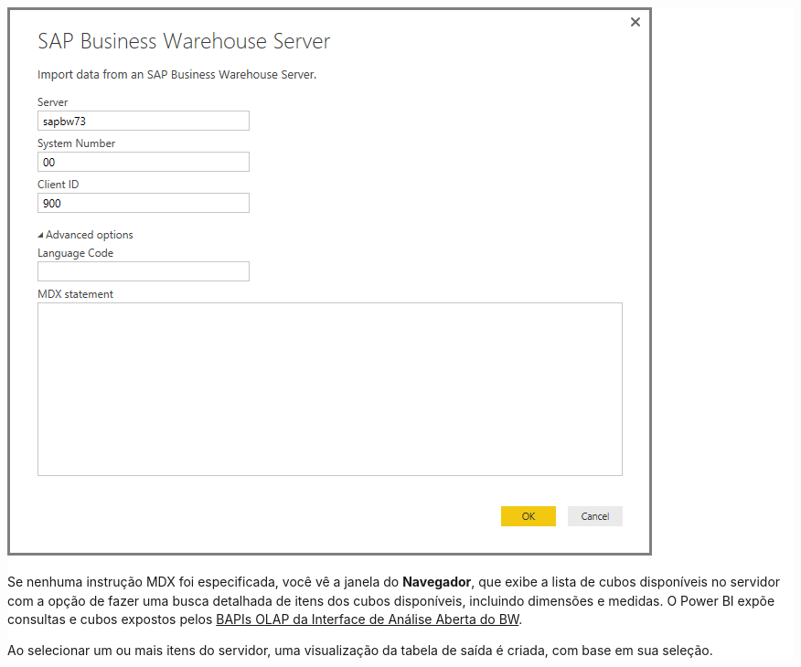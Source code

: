 ![informações de conexão adicionais](media/desktop-sap-bw-connector/sap_bw_4a.png)

Se nenhuma instrução MDX foi especificada, você vê a janela do **Navegador**, que exibe a lista de cubos disponíveis no servidor com a opção de fazer uma busca detalhada de itens dos cubos disponíveis, incluindo dimensões e medidas. O Power BI expõe consultas e cubos expostos pelos [BAPIs OLAP da Interface de Análise Aberta do BW](https://help.sap.com/saphelp_nw70/helpdata/en/d9/ed8c3c59021315e10000000a114084/content.htm).

Ao selecionar um ou mais itens do servidor, uma visualização da tabela de saída é criada, com base em sua seleção.
